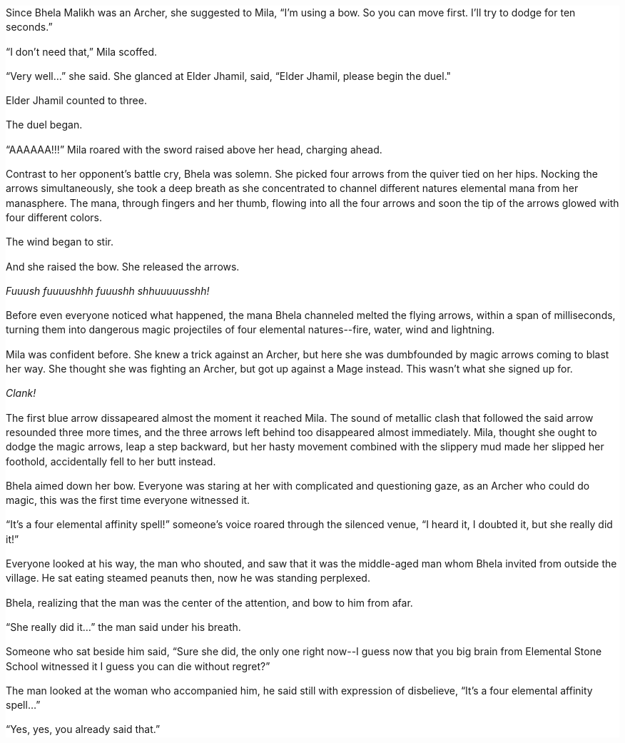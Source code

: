 Since Bhela Malikh was an Archer, she suggested to Mila, “I’m using a bow. So you can move first. I’ll try to dodge for ten seconds.”

“I don’t need that,” Mila scoffed.

“Very well…” she said. She glanced at Elder Jhamil, said, “Elder Jhamil, please begin the duel."

Elder Jhamil counted to three.

The duel began.

“AAAAAA!!!” Mila roared with the sword raised above her head, charging ahead.

Contrast to her opponent’s battle cry, Bhela was solemn. She picked four arrows from the quiver tied on her hips. Nocking the arrows simultaneously, she took a deep breath as she concentrated to channel different natures elemental mana from her manasphere. The mana, through fingers and her thumb, flowing into all the four arrows and soon the tip of the arrows glowed with four different colors.

The wind began to stir.

And she raised the bow. She released the arrows.

_Fuuush fuuuushhh fuuushh shhuuuuusshh!_

Before even everyone noticed what happened, the mana Bhela channeled melted the flying arrows, within a span of milliseconds, turning them into dangerous magic projectiles of four elemental natures--fire, water, wind and lightning.

Mila was confident before. She knew a trick against an Archer, but here she was dumbfounded by magic arrows coming to blast her way. She thought she was fighting an Archer, but got up against a Mage instead. This wasn’t what she signed up for.

_Clank!_

The first blue arrow dissapeared almost the moment it reached Mila. The sound of metallic clash that followed the said arrow resounded three more times, and the three arrows left behind too disappeared almost immediately. Mila, thought she ought to dodge the magic arrows, leap a step backward, but her hasty movement combined with the slippery mud made her slipped her foothold, accidentally fell to her butt instead.

Bhela aimed down her bow. Everyone was staring at her with complicated and questioning gaze, as an Archer who could do magic, this was the first time everyone witnessed it.

“It’s a four elemental affinity spell!” someone’s voice roared through the silenced venue, “I heard it, I doubted it, but she really did it!”

Everyone looked at his way, the man who shouted, and saw that it was the middle-aged man whom Bhela invited from outside the village. He sat eating steamed peanuts then, now he was standing perplexed.

Bhela, realizing that the man was the center of the attention, and bow to him from afar.

“She really did it…” the man said under his breath.

Someone who sat beside him said, “Sure she did, the only one right now--I guess now that you big brain from Elemental Stone School witnessed it I guess you can die without regret?”

The man looked at the woman who accompanied him, he said still with expression of disbelieve, “It’s a four elemental affinity spell…”

“Yes, yes, you already said that.”
